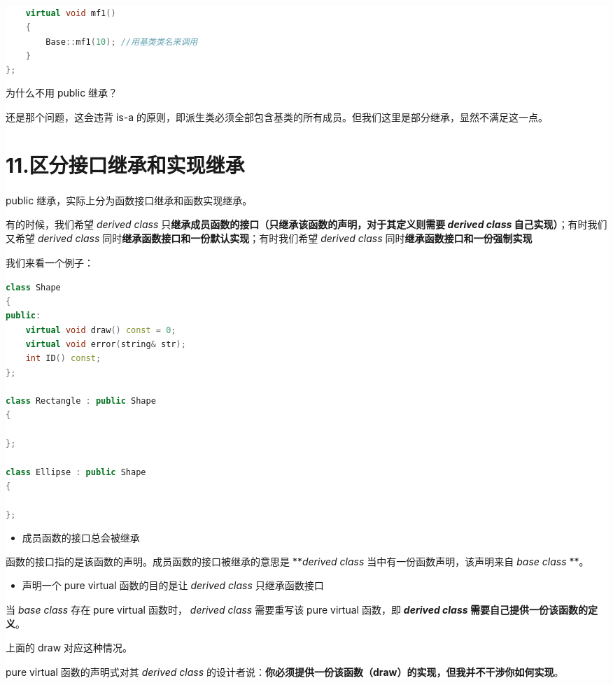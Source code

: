 ```cpp
	virtual void mf1()
	{
		Base::mf1(10); //用基类类名来调用
	}
};
```

为什么不用 public 继承？

还是那个问题，这会违背 is-a 的原则，即派生类必须全部包含基类的所有成员。但我们这里是部分继承，显然不满足这一点。



# 11.区分接口继承和实现继承



public 继承，实际上分为函数接口继承和函数实现继承。

有的时候，我们希望 *derived class* 只**继承成员函数的接口（只继承该函数的声明，对于其定义则需要 *derived class* 自己实现）**；有时我们又希望 *derived class* 同时**继承函数接口和一份默认实现**；有时我们希望 *derived class* 同时**继承函数接口和一份强制实现**

我们来看一个例子：

```cpp
class Shape
{
public:
	virtual void draw() const = 0;
	virtual void error(string& str);
	int ID() const;
};

class Rectangle : public Shape
{

};

class Ellipse : public Shape
{

};
```



* 成员函数的接口总会被继承

函数的接口指的是该函数的声明。成员函数的接口被继承的意思是 ***derived class* 当中有一份函数声明，该声明来自 *base class* **。

* 声明一个 pure virtual 函数的目的是让 *derived class* 只继承函数接口

当 *base class* 存在 pure virtual 函数时， *derived class* 需要重写该 pure virtual 函数，即 ***derived class* 需要自己提供一份该函数的定义**。

上面的 draw 对应这种情况。

pure virtual 函数的声明式对其 *derived class* 的设计者说：**你必须提供一份该函数（draw）的实现，但我并不干涉你如何实现**。
